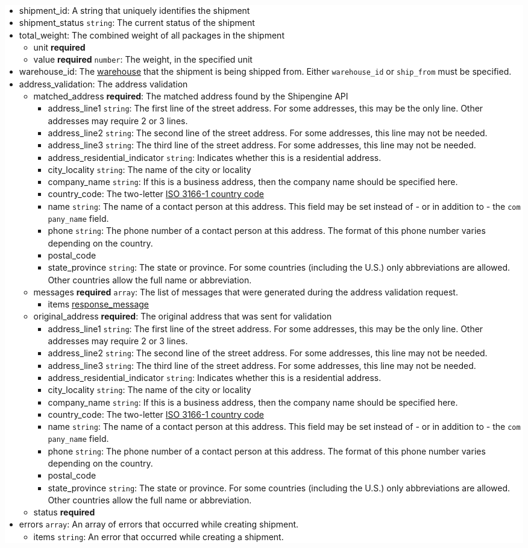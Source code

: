   * shipment_id: A string that uniquely identifies the shipment
  * shipment_status `string`: The current status of the shipment
  * total_weight: The combined weight of all packages in the shipment
    * unit **required**
    * value **required** `number`: The weight, in the specified unit
  * warehouse_id: The [warehouse](https://www.shipengine.com/docs/shipping/ship-from-a-warehouse/) that the shipment is being shipped from.  Either `warehouse_id` or `ship_from` must be specified.
  * address_validation: The address validation
    * matched_address **required**: The matched address found by the Shipengine API
      * address_line1 `string`: The first line of the street address.  For some addresses, this may be the only line.  Other addresses may require 2 or 3 lines.
      * address_line2 `string`: The second line of the street address.  For some addresses, this line may not be needed.
      * address_line3 `string`: The third line of the street address.  For some addresses, this line may not be needed.
      * address_residential_indicator `string`: Indicates whether this is a residential address.
      * city_locality `string`: The name of the city or locality
      * company_name `string`: If this is a business address, then the company name should be specified here.
      * country_code: The two-letter [ISO 3166-1 country code](https://en.wikipedia.org/wiki/ISO_3166-1)
      * name `string`: The name of a contact person at this address.  This field may be set instead of - or in addition to - the `company_name` field.
      * phone `string`: The phone number of a contact person at this address.  The format of this phone number varies depending on the country.
      * postal_code
      * state_province `string`: The state or province.  For some countries (including the U.S.) only abbreviations are allowed.  Other countries allow the full name or abbreviation.
    * messages **required** `array`: The list of messages that were generated during the address validation request.
      * items [response_message](#response_message)
    * original_address **required**: The original address that was sent for validation
      * address_line1 `string`: The first line of the street address.  For some addresses, this may be the only line.  Other addresses may require 2 or 3 lines.
      * address_line2 `string`: The second line of the street address.  For some addresses, this line may not be needed.
      * address_line3 `string`: The third line of the street address.  For some addresses, this line may not be needed.
      * address_residential_indicator `string`: Indicates whether this is a residential address.
      * city_locality `string`: The name of the city or locality
      * company_name `string`: If this is a business address, then the company name should be specified here.
      * country_code: The two-letter [ISO 3166-1 country code](https://en.wikipedia.org/wiki/ISO_3166-1)
      * name `string`: The name of a contact person at this address.  This field may be set instead of - or in addition to - the `company_name` field.
      * phone `string`: The phone number of a contact person at this address.  The format of this phone number varies depending on the country.
      * postal_code
      * state_province `string`: The state or province.  For some countries (including the U.S.) only abbreviations are allowed.  Other countries allow the full name or abbreviation.
    * status **required**
  * errors `array`: An array of errors that occurred while creating shipment.
    * items `string`: An error that occurred while creating a shipment.
